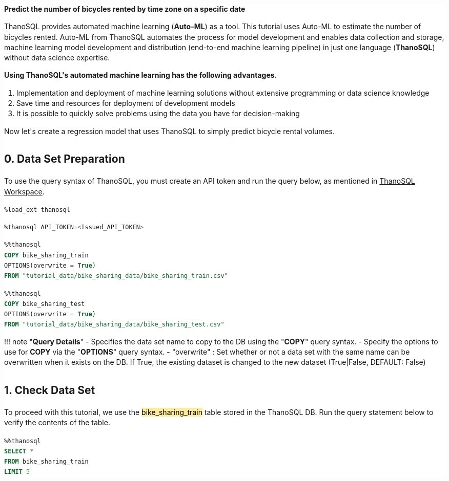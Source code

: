 **Predict the number of bicycles rented by time zone on a specific date**

ThanoSQL provides automated machine learning (**Auto-ML**) as a tool. This tutorial uses Auto-ML to estimate the number of bicycles rented. Auto-ML from ThanoSQL automates the process for model development and enables data collection and storage, machine learning model development and distribution (end-to-end machine learning pipeline) in just one language (**ThanoSQL**) without data science expertise.

**Using ThanoSQL's automated machine learning has the following advantages.**

1. Implementation and deployment of machine learning solutions without extensive programming or data science knowledge
2. Save time and resources for deployment of development models
3. It is possible to quickly solve problems using the data you have for decision-making

Now let's create a regression model that uses ThanoSQL to simply predict bicycle rental volumes.

## **0. Data Set Preparation**

To use the query syntax of ThanoSQL, you must create an API token and run the query below, as mentioned in [ThanoSQL Workspace](/en/getting_started/how_to_use_ThanoSQL/#5-thanosql-workspace).

```sql
%load_ext thanosql
```

```sql
%thanosql API_TOKEN=<Issued_API_TOKEN>
```

```sql
%%thanosql
COPY bike_sharing_train
OPTIONS(overwrite = True)
FROM "tutorial_data/bike_sharing_data/bike_sharing_train.csv"
```

```sql
%%thanosql
COPY bike_sharing_test
OPTIONS(overwrite = True)
FROM "tutorial_data/bike_sharing_data/bike_sharing_test.csv"
```

!!! note "**Query Details**"
    - Specifies the data set name to copy to the DB using the "**COPY**" query syntax.
    - Specify the options to use for **COPY** via the "**OPTIONS**" query syntax.
        - "overwrite" : Set whether or not a data set with the same name can be overwritten when it exists on the DB. If True, the existing dataset is changed to the new dataset (True|False, DEFAULT: False)

## **1. Check Data Set**

To proceed with this tutorial, we use the <mark style="background-color:#FFEC92">bike_sharing_train</mark> table stored in the ThanoSQL DB. Run the query statement below to verify the contents of the table.

```sql
%%thanosql
SELECT *
FROM bike_sharing_train
LIMIT 5
```
